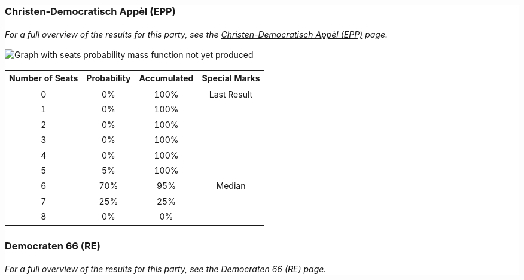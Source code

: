 ### Christen-Democratisch Appèl (EPP)

*For a full overview of the results for this party, see the [Christen-Democratisch Appèl (EPP)](party-christen-democratischappèlepp.html) page.*

![Graph with seats probability mass function not yet produced](2025-10-15-IpsosIO-seats-pmf-christen-democratischappèlepp.png "Seats Probability Mass Function")

| Number of Seats | Probability | Accumulated | Special Marks |
|:---------------:|:-----------:|:-----------:|:-------------:|
| 0 | 0% | 100% | Last Result |
| 1 | 0% | 100% |  |
| 2 | 0% | 100% |  |
| 3 | 0% | 100% |  |
| 4 | 0% | 100% |  |
| 5 | 5% | 100% |  |
| 6 | 70% | 95% | Median |
| 7 | 25% | 25% |  |
| 8 | 0% | 0% |  |

### Democraten 66 (RE)

*For a full overview of the results for this party, see the [Democraten 66 (RE)](party-democraten66re.html) page.*
